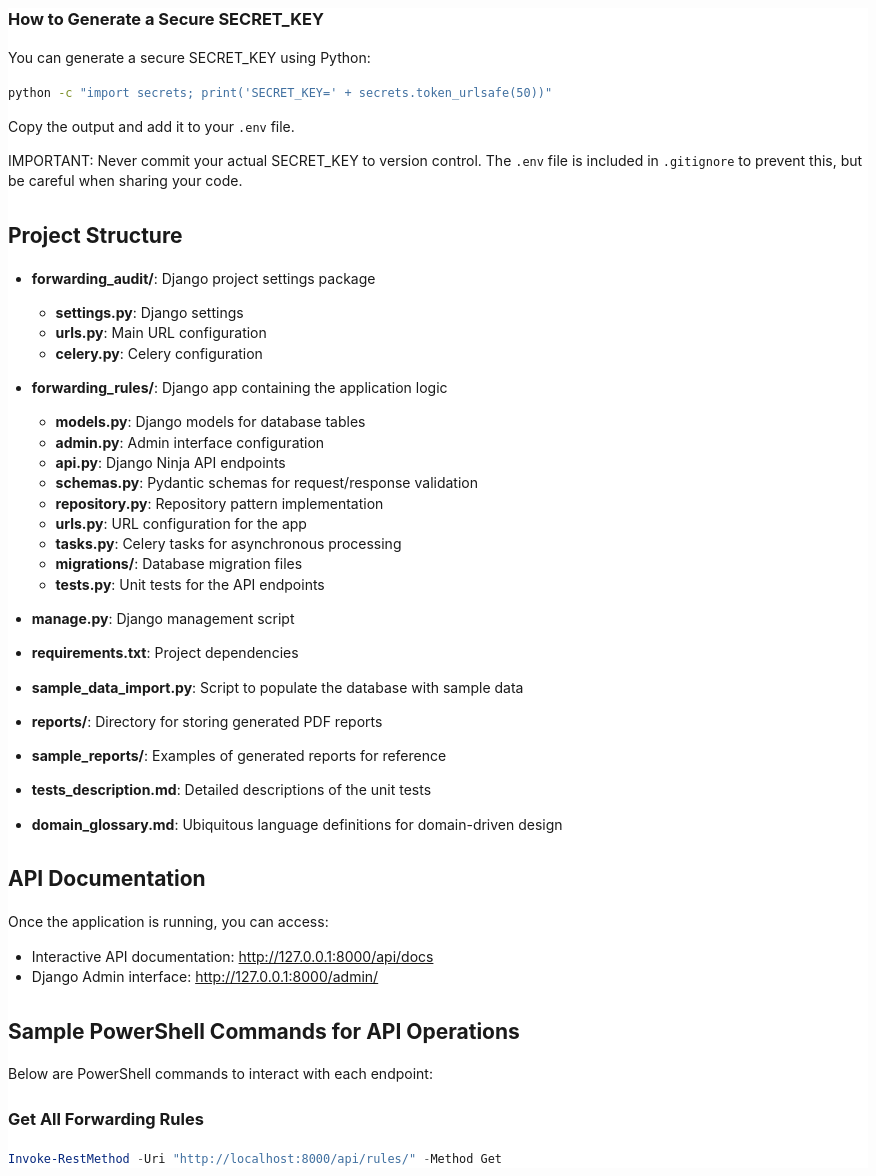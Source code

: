 ### How to Generate a Secure SECRET_KEY

You can generate a secure SECRET_KEY using Python:

```bash
python -c "import secrets; print('SECRET_KEY=' + secrets.token_urlsafe(50))"
```

Copy the output and add it to your `.env` file.

IMPORTANT: Never commit your actual SECRET_KEY to version control. The `.env` file is included in `.gitignore` to prevent this, but be careful when sharing your code.

## Project Structure

- **forwarding_audit/**: Django project settings package
  - **settings.py**: Django settings 
  - **urls.py**: Main URL configuration
  - **celery.py**: Celery configuration
  
- **forwarding_rules/**: Django app containing the application logic
  - **models.py**: Django models for database tables
  - **admin.py**: Admin interface configuration
  - **api.py**: Django Ninja API endpoints
  - **schemas.py**: Pydantic schemas for request/response validation
  - **repository.py**: Repository pattern implementation
  - **urls.py**: URL configuration for the app
  - **tasks.py**: Celery tasks for asynchronous processing
  - **migrations/**: Database migration files
  - **tests.py**: Unit tests for the API endpoints
  
- **manage.py**: Django management script
- **requirements.txt**: Project dependencies
- **sample_data_import.py**: Script to populate the database with sample data
- **reports/**: Directory for storing generated PDF reports
- **sample_reports/**: Examples of generated reports for reference
- **tests_description.md**: Detailed descriptions of the unit tests
- **domain_glossary.md**: Ubiquitous language definitions for domain-driven design

## API Documentation

Once the application is running, you can access:
- Interactive API documentation: http://127.0.0.1:8000/api/docs
- Django Admin interface: http://127.0.0.1:8000/admin/

## Sample PowerShell Commands for API Operations

Below are PowerShell commands to interact with each endpoint:

### Get All Forwarding Rules
```powershell
Invoke-RestMethod -Uri "http://localhost:8000/api/rules/" -Method Get
```
